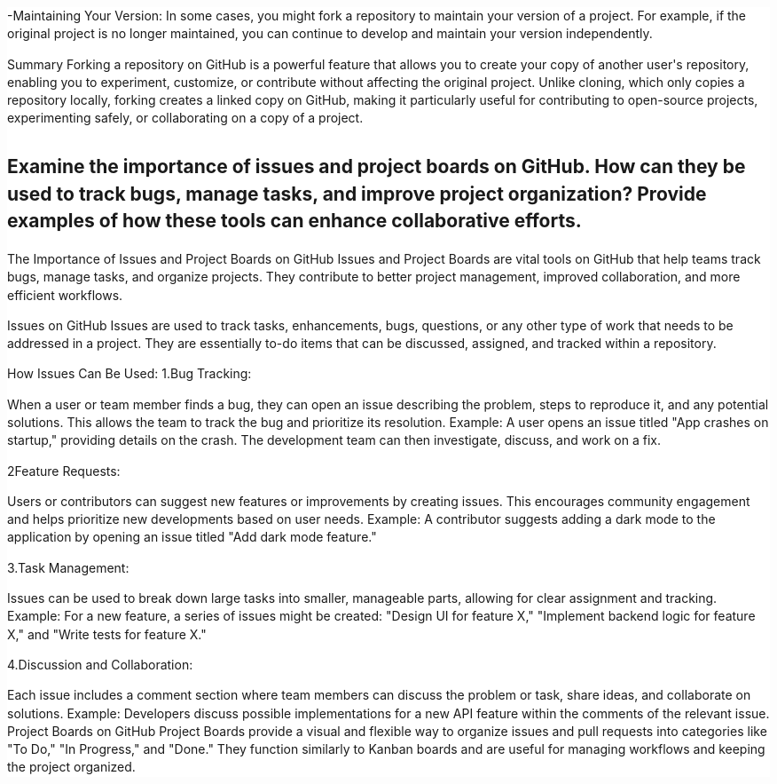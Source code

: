 -Maintaining Your Version:
In some cases, you might fork a repository to maintain your version of a project. For example, if the original project is no longer maintained, you can continue to develop and maintain your version independently.

Summary
Forking a repository on GitHub is a powerful feature that allows you to create your copy of another user's repository, enabling you to experiment, customize, or contribute without affecting the original project. Unlike cloning, which only copies a repository locally, forking creates a linked copy on GitHub, making it particularly useful for contributing to open-source projects, experimenting safely, or collaborating on a copy of a project.


## Examine the importance of issues and project boards on GitHub. How can they be used to track bugs, manage tasks, and improve project organization? Provide examples of how these tools can enhance collaborative efforts.

The Importance of Issues and Project Boards on GitHub
Issues and Project Boards are vital tools on GitHub that help teams track bugs, manage tasks, and organize projects. They contribute to better project management, improved collaboration, and more efficient workflows.

Issues on GitHub
Issues are used to track tasks, enhancements, bugs, questions, or any other type of work that needs to be addressed in a project. They are essentially to-do items that can be discussed, assigned, and tracked within a repository.

How Issues Can Be Used:
1.Bug Tracking:

When a user or team member finds a bug, they can open an issue describing the problem, steps to reproduce it, and any potential solutions. This allows the team to track the bug and prioritize its resolution.
Example: A user opens an issue titled "App crashes on startup," providing details on the crash. The development team can then investigate, discuss, and work on a fix.

2Feature Requests:

Users or contributors can suggest new features or improvements by creating issues. This encourages community engagement and helps prioritize new developments based on user needs.
Example: A contributor suggests adding a dark mode to the application by opening an issue titled "Add dark mode feature."

3.Task Management:

Issues can be used to break down large tasks into smaller, manageable parts, allowing for clear assignment and tracking.
Example: For a new feature, a series of issues might be created: "Design UI for feature X," "Implement backend logic for feature X," and "Write tests for feature X."

4.Discussion and Collaboration:

Each issue includes a comment section where team members can discuss the problem or task, share ideas, and collaborate on solutions.
Example: Developers discuss possible implementations for a new API feature within the comments of the relevant issue.
Project Boards on GitHub
Project Boards provide a visual and flexible way to organize issues and pull requests into categories like "To Do," "In Progress," and "Done." They function similarly to Kanban boards and are useful for managing workflows and keeping the project organized.
